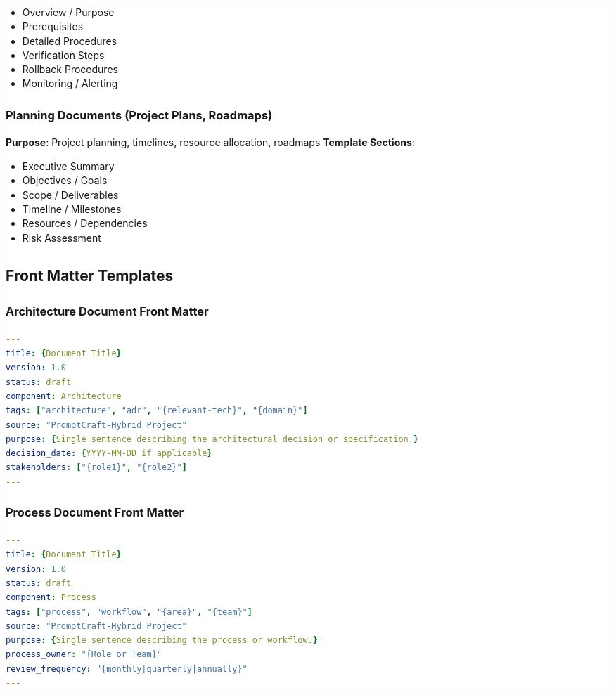 - Overview / Purpose
- Prerequisites
- Detailed Procedures
- Verification Steps
- Rollback Procedures
- Monitoring / Alerting

### Planning Documents (Project Plans, Roadmaps)

**Purpose**: Project planning, timelines, resource allocation, roadmaps
**Template Sections**:

- Executive Summary
- Objectives / Goals
- Scope / Deliverables
- Timeline / Milestones
- Resources / Dependencies
- Risk Assessment

## Front Matter Templates

### Architecture Document Front Matter

```yaml
---
title: {Document Title}
version: 1.0
status: draft
component: Architecture
tags: ["architecture", "adr", "{relevant-tech}", "{domain}"]
source: "PromptCraft-Hybrid Project"
purpose: {Single sentence describing the architectural decision or specification.}
decision_date: {YYYY-MM-DD if applicable}
stakeholders: ["{role1}", "{role2}"]
---
```

### Process Document Front Matter

```yaml
---
title: {Document Title}
version: 1.0
status: draft
component: Process
tags: ["process", "workflow", "{area}", "{team}"]
source: "PromptCraft-Hybrid Project"
purpose: {Single sentence describing the process or workflow.}
process_owner: "{Role or Team}"
review_frequency: "{monthly|quarterly|annually}"
---
```
